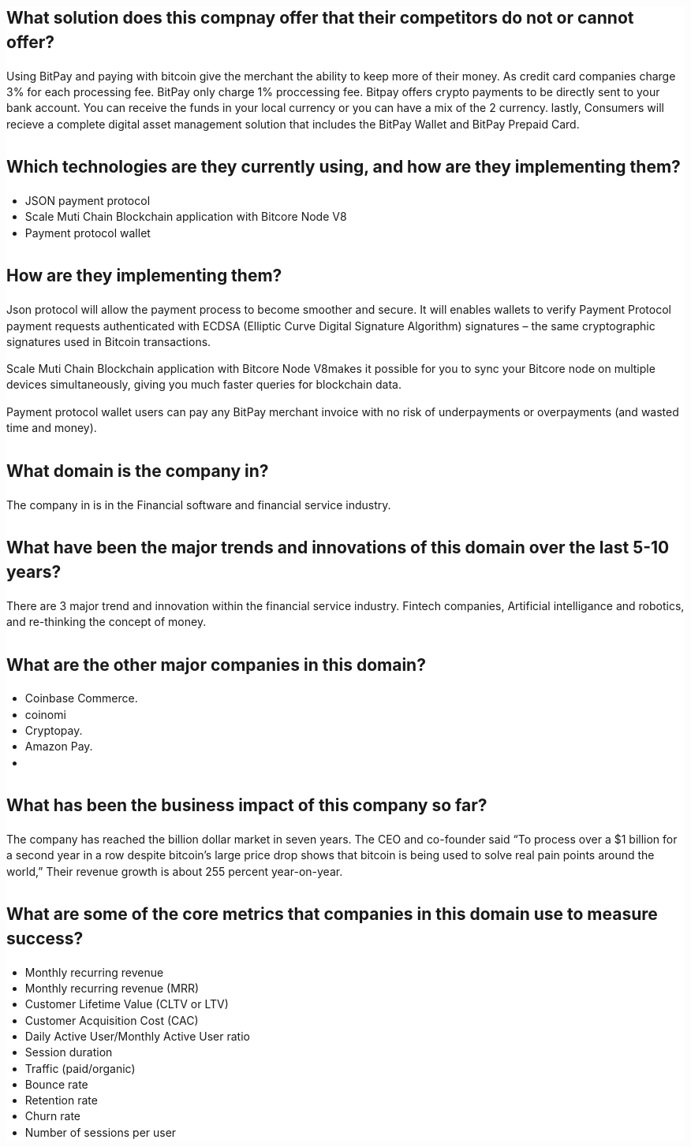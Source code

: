 What solution does this compnay offer that their competitors do not or cannot offer? 
-
Using BitPay and paying with bitcoin give the merchant the ability to keep more of their money. As credit card companies charge 3% for each processing fee. BitPay only charge 1% proccessing fee. Bitpay offers crypto payments to be directly sent to your bank account. You can receive the funds in your local currency or you can have a mix of the 2 currency. lastly,  Consumers will recieve a complete digital asset management solution that includes the BitPay Wallet and BitPay Prepaid Card. 

Which technologies are they currently using, and how are they implementing them? 
-
- JSON payment protocol 
- Scale Muti Chain Blockchain application with Bitcore Node V8
- Payment protocol wallet

How are they implementing them?
-
Json protocol will allow the payment process to become smoother and secure. It will enables wallets to verify Payment Protocol payment requests authenticated with ECDSA (Elliptic Curve Digital Signature Algorithm) signatures – the same cryptographic signatures used in Bitcoin transactions.

Scale Muti Chain Blockchain application with Bitcore Node V8makes it possible for you to sync your Bitcore node on multiple devices simultaneously, giving you much faster queries for blockchain data. 

Payment protocol wallet users can pay any BitPay merchant invoice with no risk of underpayments or overpayments (and wasted time and money).

What domain is the company in?
- 
The company in is in the Financial software and financial service industry.

What have been the major trends and innovations of this domain over the last 5-10 years?
-
There are 3 major trend and innovation within the financial service industry. Fintech companies, Artificial intelligance and robotics, and re-thinking the concept of money.

What are the other major companies in this domain?
-
- Coinbase Commerce.
- coinomi
- Cryptopay.
- Amazon Pay.
- 
What has been the business impact of this company so far?
-

The company has reached the billion dollar market in seven years. The CEO and co-founder said “To process over a $1 billion for a second year in a row despite bitcoin’s large price drop shows that bitcoin is being used to solve real pain points around the world,”  Their revenue growth is about 255 percent year-on-year. 

 What are some of the core metrics that companies in this domain use to measure success?
 -
 - Monthly recurring revenue
 - Monthly recurring revenue (MRR)
 - Customer Lifetime Value (CLTV or LTV)
 - Customer Acquisition Cost (CAC)
 - Daily Active User/Monthly Active User ratio
 - Session duration
 - Traffic (paid/organic)
 - Bounce rate
 - Retention rate
 - Churn rate
 - Number of sessions per user
